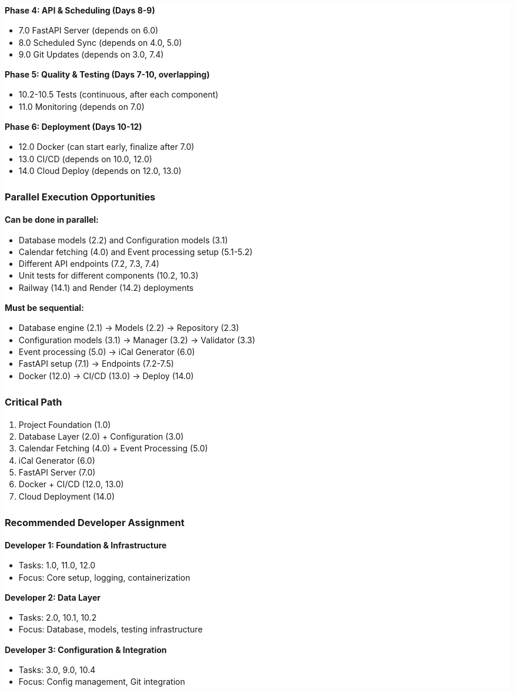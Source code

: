 **Phase 4: API & Scheduling (Days 8-9)**
- 7.0 FastAPI Server (depends on 6.0)
- 8.0 Scheduled Sync (depends on 4.0, 5.0)
- 9.0 Git Updates (depends on 3.0, 7.4)

**Phase 5: Quality & Testing (Days 7-10, overlapping)**
- 10.2-10.5 Tests (continuous, after each component)
- 11.0 Monitoring (depends on 7.0)

**Phase 6: Deployment (Days 10-12)**
- 12.0 Docker (can start early, finalize after 7.0)
- 13.0 CI/CD (depends on 10.0, 12.0)
- 14.0 Cloud Deploy (depends on 12.0, 13.0)

### Parallel Execution Opportunities

**Can be done in parallel:**
- Database models (2.2) and Configuration models (3.1)
- Calendar fetching (4.0) and Event processing setup (5.1-5.2)
- Different API endpoints (7.2, 7.3, 7.4)
- Unit tests for different components (10.2, 10.3)
- Railway (14.1) and Render (14.2) deployments

**Must be sequential:**
- Database engine (2.1) → Models (2.2) → Repository (2.3)
- Configuration models (3.1) → Manager (3.2) → Validator (3.3)
- Event processing (5.0) → iCal Generator (6.0)
- FastAPI setup (7.1) → Endpoints (7.2-7.5)
- Docker (12.0) → CI/CD (13.0) → Deploy (14.0)

### Critical Path

1. Project Foundation (1.0)
2. Database Layer (2.0) + Configuration (3.0)
3. Calendar Fetching (4.0) + Event Processing (5.0)
4. iCal Generator (6.0)
5. FastAPI Server (7.0)
6. Docker + CI/CD (12.0, 13.0)
7. Cloud Deployment (14.0)

### Recommended Developer Assignment

**Developer 1: Foundation & Infrastructure**
- Tasks: 1.0, 11.0, 12.0
- Focus: Core setup, logging, containerization

**Developer 2: Data Layer**
- Tasks: 2.0, 10.1, 10.2
- Focus: Database, models, testing infrastructure

**Developer 3: Configuration & Integration**
- Tasks: 3.0, 9.0, 10.4
- Focus: Config management, Git integration
